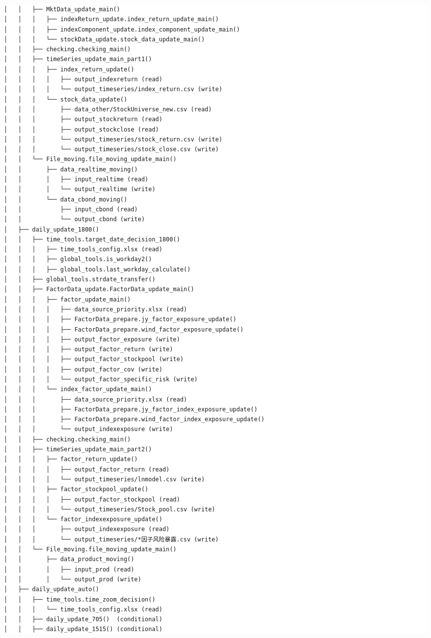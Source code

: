 ```
│   │   ├── MktData_update_main()
│   │   │   ├── indexReturn_update.index_return_update_main()
│   │   │   ├── indexComponent_update.index_component_update_main()
│   │   │   └── stockData_update.stock_data_update_main()
│   │   ├── checking.checking_main()
│   │   ├── timeSeries_update_main_part1()
│   │   │   ├── index_return_update()
│   │   │   │   ├── output_indexreturn (read)
│   │   │   │   └── output_timeseries/index_return.csv (write)
│   │   │   └── stock_data_update()
│   │   │       ├── data_other/StockUniverse_new.csv (read)
│   │   │       ├── output_stockreturn (read)
│   │   │       ├── output_stockclose (read)
│   │   │       └── output_timeseries/stock_return.csv (write)
│   │   │       └── output_timeseries/stock_close.csv (write)
│   │   └── File_moving.file_moving_update_main()
│   │       ├── data_realtime_moving()
│   │       │   ├── input_realtime (read)
│   │       │   └── output_realtime (write)
│   │       └── data_cbond_moving()
│   │           ├── input_cbond (read)
│   │           └── output_cbond (write)
│   ├── daily_update_1800()
│   │   ├── time_tools.target_date_decision_1800()
│   │   │   ├── time_tools_config.xlsx (read)
│   │   │   ├── global_tools.is_workday2()
│   │   │   ├── global_tools.last_workday_calculate()
│   │   ├── global_tools.strdate_transfer()
│   │   ├── FactorData_update.FactorData_update_main()
│   │   │   ├── factor_update_main()
│   │   │   │   ├── data_source_priority.xlsx (read)
│   │   │   │   ├── FactorData_prepare.jy_factor_exposure_update()
│   │   │   │   ├── FactorData_prepare.wind_factor_exposure_update()
│   │   │   │   ├── output_factor_exposure (write)
│   │   │   │   ├── output_factor_return (write)
│   │   │   │   ├── output_factor_stockpool (write)
│   │   │   │   ├── output_factor_cov (write)
│   │   │   │   └── output_factor_specific_risk (write)
│   │   │   └── index_factor_update_main()
│   │   │       ├── data_source_priority.xlsx (read)
│   │   │       ├── FactorData_prepare.jy_factor_index_exposure_update()
│   │   │       ├── FactorData_prepare.wind_factor_index_exposure_update()
│   │   │       └── output_indexexposure (write)
│   │   ├── checking.checking_main()
│   │   ├── timeSeries_update_main_part2()
│   │   │   ├── factor_return_update()
│   │   │   │   ├── output_factor_return (read)
│   │   │   │   └── output_timeseries/lnmodel.csv (write)
│   │   │   ├── factor_stockpool_update()
│   │   │   │   ├── output_factor_stockpool (read)
│   │   │   │   └── output_timeseries/Stock_pool.csv (write)
│   │   │   └── factor_indexexposure_update()
│   │   │       ├── output_indexexposure (read)
│   │   │       └── output_timeseries/*因子风险暴露.csv (write)
│   │   └── File_moving.file_moving_update_main()
│   │       ├── data_product_moving()
│   │       │   ├── input_prod (read)
│   │       │   └── output_prod (write)
│   ├── daily_update_auto()
│   │   ├── time_tools.time_zoom_decision()
│   │   │   └── time_tools_config.xlsx (read)
│   │   ├── daily_update_705()  (conditional)
│   │   ├── daily_update_1515() (conditional)
```
